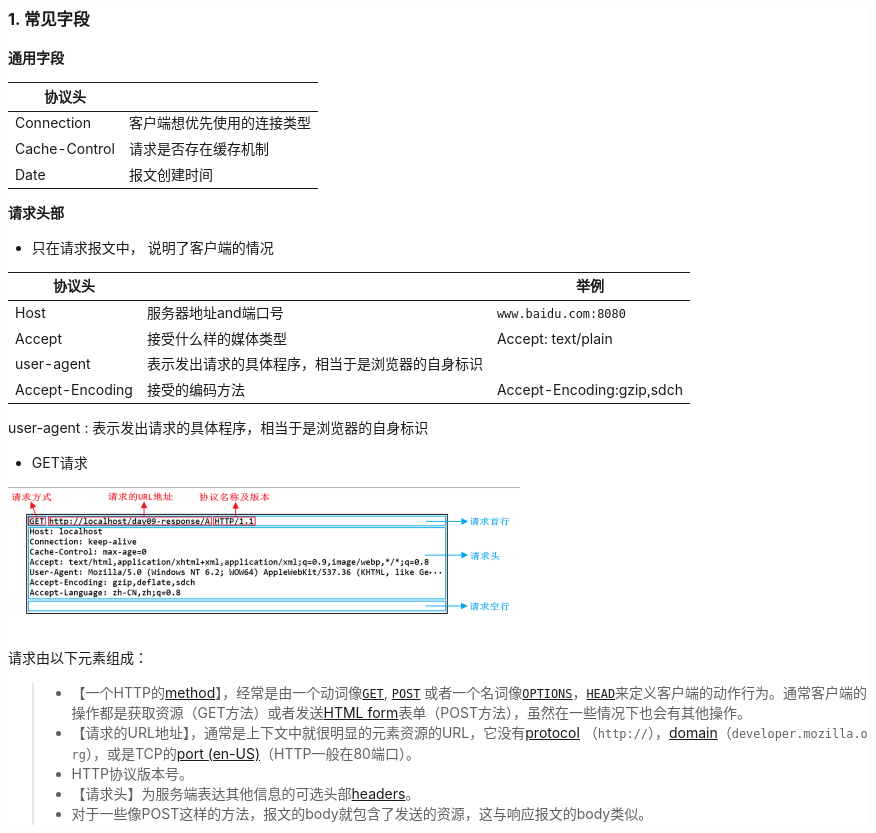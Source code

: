 ### 1. 常见字段

**通用字段**

| 协议头        |                            |
| ------------- | -------------------------- |
| Connection    | 客户端想优先使用的连接类型 |
| Cache-Control | 请求是否存在缓存机制       |
| Date          | 报文创建时间               |



**请求头部**

- 只在请求报文中， 说明了客户端的情况

| 协议头          |                                                  | 举例                      |
| --------------- | ------------------------------------------------ | ------------------------- |
| Host            | 服务器地址and端口号                              | `www.baidu.com:8080`      |
| Accept          | 接受什么样的媒体类型                             | Accept: text/plain        |
| user-agent      | 表示发出请求的具体程序，相当于是浏览器的自身标识 |                           |
| Accept-Encoding | 接受的编码方法                                   | Accept-Encoding:gzip,sdch |

user-agent : 表示发出请求的具体程序，相当于是浏览器的自身标识

- GET请求


<img src="pic/2%20%E5%BA%94%E7%94%A8%E5%B1%82.assets/image-20220316211817083.png" alt="image-20220316211817083" style="zoom:50%;" />

请求由以下元素组成：

> - 【一个HTTP的[method](https://developer.mozilla.org/en-US/docs/Web/HTTP/Methods)】，经常是由一个动词像[`GET`](https://developer.mozilla.org/zh-CN/docs/Web/HTTP/Methods/GET), [`POST`](https://developer.mozilla.org/zh-CN/docs/Web/HTTP/Methods/POST) 或者一个名词像[`OPTIONS`](https://developer.mozilla.org/zh-CN/docs/Web/HTTP/Methods/OPTIONS)，[`HEAD`](https://developer.mozilla.org/zh-CN/docs/Web/HTTP/Methods/HEAD)来定义客户端的动作行为。通常客户端的操作都是获取资源（GET方法）或者发送[HTML form](https://developer.mozilla.org/zh-CN/docs/Learn/Forms)表单（POST方法），虽然在一些情况下也会有其他操作。
> - 【请求的URL地址】，通常是上下文中就很明显的元素资源的URL，它没有[protocol](https://developer.mozilla.org/zh-CN/docs/Glossary/Protocol) （`http://`），[domain](https://developer.mozilla.org/zh-CN/docs/Glossary/Domain)（`developer.mozilla.org`），或是TCP的[port (en-US)](https://developer.mozilla.org/en-US/docs/Glossary/Port)（HTTP一般在80端口）。
> - HTTP协议版本号。
> - 【请求头】为服务端表达其他信息的可选头部[headers](https://developer.mozilla.org/en-US/docs/Web/HTTP/Headers)。
> - 对于一些像POST这样的方法，报文的body就包含了发送的资源，这与响应报文的body类似。
